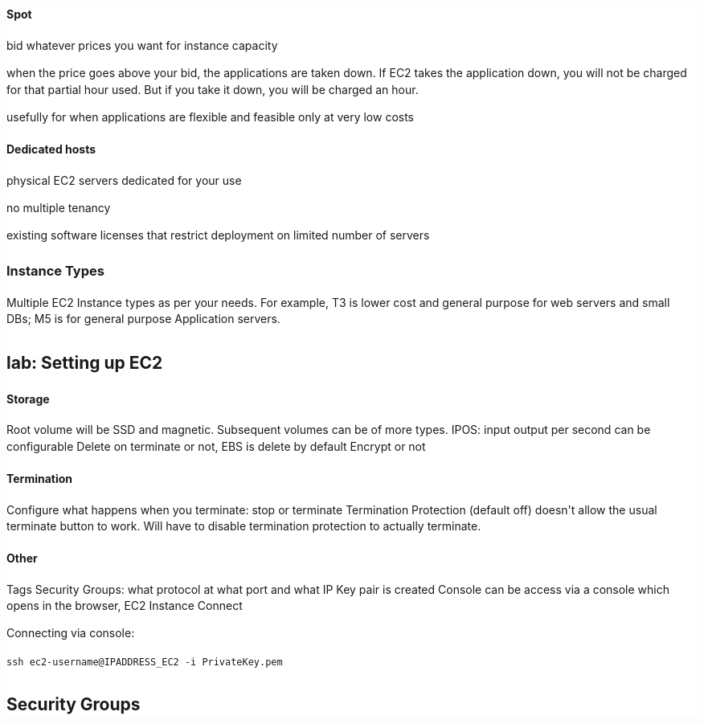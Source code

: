 #### Spot

bid whatever prices you want for instance capacity

when the price goes above your bid, the applications are taken down. If EC2 takes the application down, you will not be charged for that partial hour used. But if you take it down, you will be charged an hour.

usefully for when applications are flexible and feasible only at very low costs

#### Dedicated hosts

physical EC2 servers dedicated for your use

no multiple tenancy

existing software licenses that restrict deployment on limited number of servers

### Instance Types

Multiple EC2 Instance types as per your needs. For example, T3 is lower cost and general purpose for web servers and small DBs; M5 is for general purpose Application servers.

## lab: Setting up EC2

#### Storage
Root volume will be SSD and magnetic. Subsequent volumes can be of more types.
IPOS: input output per second can be configurable
Delete on terminate or not, EBS is delete by default
Encrypt or not

#### Termination

Configure what happens when you terminate: stop or terminate
Termination Protection (default off) doesn't allow the usual terminate button to work. Will have to disable termination protection to actually terminate.

#### Other


Tags
Security Groups: what protocol at what port and what IP
Key pair is created
Console can be access via a console which opens in the browser, EC2 Instance Connect



Connecting via console: 

```
ssh ec2-username@IPADDRESS_EC2 -i PrivateKey.pem
```



## Security Groups

